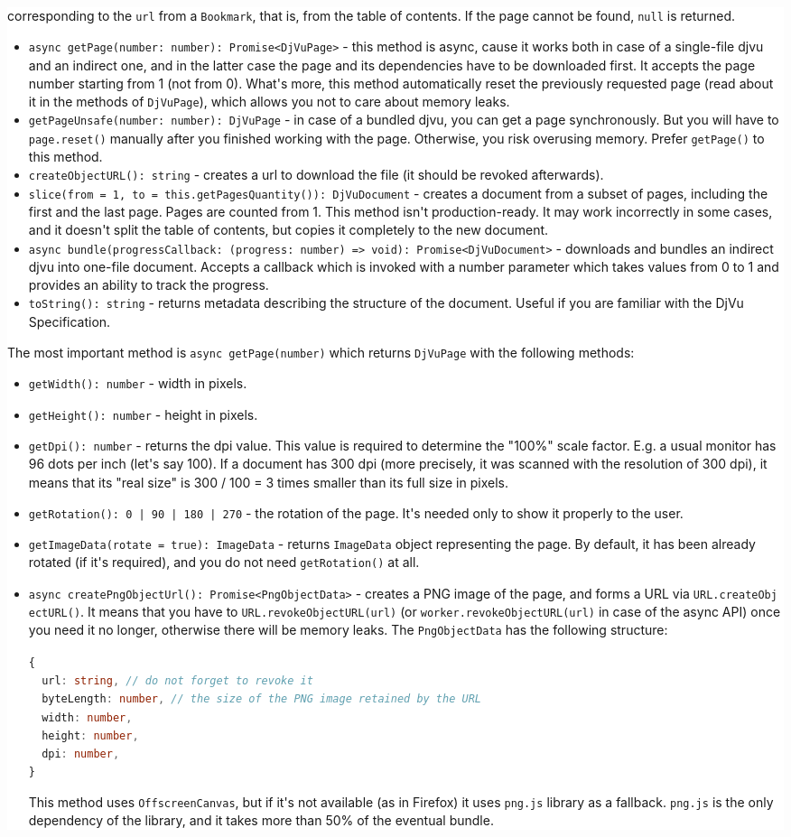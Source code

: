   corresponding to the `url` from a `Bookmark`, that is, from the table of
  contents. If the page cannot be found, `null` is returned. 
- `async getPage(number: number): Promise<DjVuPage>` - this method is async,
  cause it works both in case of a single-file djvu and an indirect one, and in
  the latter case the page and its dependencies have to be downloaded first. It
  accepts the page number starting from 1 (not from 0). What's more, this method
  automatically reset the previously requested page (read about it in the
  methods of `DjVuPage`), which allows you not to care about memory leaks.
- `getPageUnsafe(number: number): DjVuPage` - in case of a bundled djvu, you can
  get a page synchronously. But you will have to `page.reset()` manually after
  you finished working with the page. Otherwise, you risk overusing memory.
  Prefer `getPage()` to this method.
- `createObjectURL(): string` - creates a url to download the file (it should be
  revoked afterwards).
- `slice(from = 1, to = this.getPagesQuantity()): DjVuDocument` - creates a
  document from a subset of pages, including the first and the last page. Pages
  are counted from 1. This method isn't production-ready. It may work
  incorrectly in some cases, and it doesn't split the table of contents, but
  copies it completely to the new document.
- `async bundle(progressCallback: (progress: number) => void): Promise<DjVuDocument>`
  \- downloads and bundles an indirect djvu into one-file document. Accepts a
  callback which is invoked with a number parameter which takes values from 0 to
  1 and provides an ability to track the progress.
- `toString(): string` - returns metadata describing the structure of the
  document. Useful if you are familiar with the DjVu Specification.

The most important method is `async getPage(number)` which returns `DjVuPage`
with the following methods: 

- `getWidth(): number` - width in pixels.
- `getHeight(): number` - height in pixels.
- `getDpi(): number` - returns the dpi value. This value is required to
  determine the "100%" scale factor. E.g. a usual monitor has 96 dots per inch
  (let's say 100). If a document has 300 dpi (more precisely, it was scanned
  with the resolution of 300 dpi), it means that its "real size" is 300 / 100 =
  3 times smaller than its full size in pixels.
- `getRotation(): 0 | 90 | 180 | 270` - the rotation of the page. It's needed
  only to show it properly to the user.
- `getImageData(rotate = true): ImageData` - returns `ImageData` object
  representing the page. By default, it has been already rotated (if it's
  required), and you do not need `getRotation()` at all.
- `async createPngObjectUrl(): Promise<PngObjectData>` - creates a PNG image of
  the page, and forms a URL via `URL.createObjectURL()`. It means that you have
  to `URL.revokeObjectURL(url)` (or `worker.revokeObjectURL(url)` in case of the
  async API) once you need it no longer, otherwise there will be memory leaks.
  The `PngObjectData` has the following structure:

  ```ts
  {
    url: string, // do not forget to revoke it
    byteLength: number, // the size of the PNG image retained by the URL
    width: number,
    height: number,
    dpi: number,
  }
  ```
  This method uses `OffscreenCanvas`, but if it's not available (as in Firefox)
  it uses `png.js` library as a fallback. `png.js` is the only dependency of the
  library, and it takes more than 50% of the eventual bundle.
